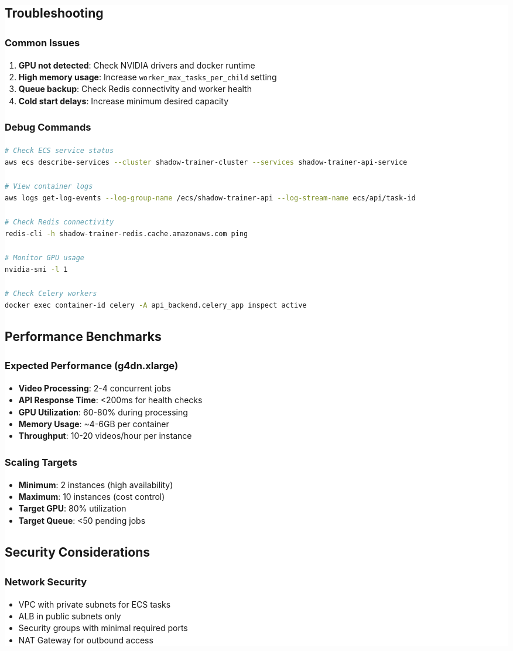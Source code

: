 ## Troubleshooting

### Common Issues
1. **GPU not detected**: Check NVIDIA drivers and docker runtime
2. **High memory usage**: Increase `worker_max_tasks_per_child` setting
3. **Queue backup**: Check Redis connectivity and worker health
4. **Cold start delays**: Increase minimum desired capacity

### Debug Commands
```bash
# Check ECS service status
aws ecs describe-services --cluster shadow-trainer-cluster --services shadow-trainer-api-service

# View container logs
aws logs get-log-events --log-group-name /ecs/shadow-trainer-api --log-stream-name ecs/api/task-id

# Check Redis connectivity
redis-cli -h shadow-trainer-redis.cache.amazonaws.com ping

# Monitor GPU usage
nvidia-smi -l 1

# Check Celery workers
docker exec container-id celery -A api_backend.celery_app inspect active
```

## Performance Benchmarks

### Expected Performance (g4dn.xlarge)
- **Video Processing**: 2-4 concurrent jobs
- **API Response Time**: <200ms for health checks
- **GPU Utilization**: 60-80% during processing
- **Memory Usage**: ~4-6GB per container
- **Throughput**: 10-20 videos/hour per instance

### Scaling Targets
- **Minimum**: 2 instances (high availability)
- **Maximum**: 10 instances (cost control)
- **Target GPU**: 80% utilization
- **Target Queue**: <50 pending jobs

## Security Considerations

### Network Security
- VPC with private subnets for ECS tasks
- ALB in public subnets only
- Security groups with minimal required ports
- NAT Gateway for outbound access
